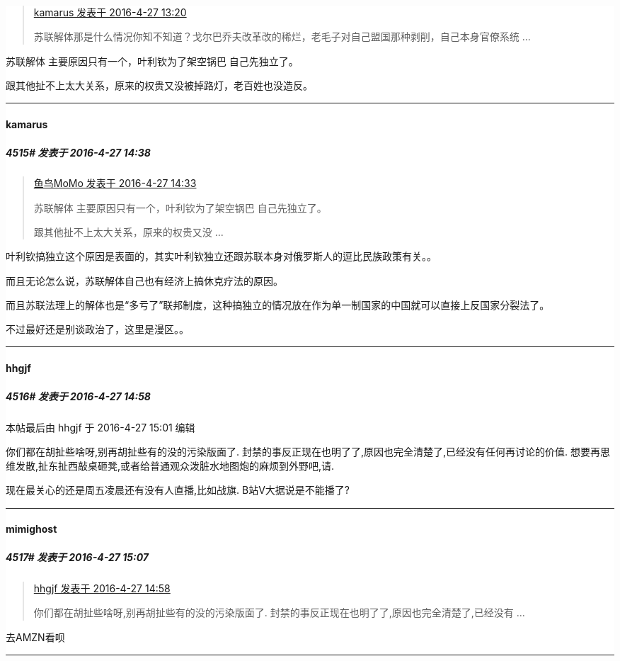 
<blockquote><a href="httphttps://bbs.saraba1st.com/2b/forum.php?mod=redirect&amp;goto=findpost&amp;pid=32264229&amp;ptid=1180903" target="_blank">kamarus 发表于 2016-4-27 13:20</a>

苏联解体那是什么情况你知不知道？戈尔巴乔夫改革改的稀烂，老毛子对自己盟国那种剥削，自己本身官僚系统 ...</blockquote>
苏联解体 主要原因只有一个，叶利钦为了架空锅巴 自己先独立了。


跟其他扯不上太大关系，原来的权贵又没被掉路灯，老百姓也没造反。


-----

####  kamarus  
##### 4515#       发表于 2016-4-27 14:38


<blockquote><a href="httphttps://bbs.saraba1st.com/2b/forum.php?mod=redirect&amp;goto=findpost&amp;pid=32265013&amp;ptid=1180903" target="_blank">鱼鸟MoMo 发表于 2016-4-27 14:33</a>

苏联解体 主要原因只有一个，叶利钦为了架空锅巴 自己先独立了。


跟其他扯不上太大关系，原来的权贵又没 ...</blockquote>
叶利钦搞独立这个原因是表面的，其实叶利钦独立还跟苏联本身对俄罗斯人的逗比民族政策有关。。

而且无论怎么说，苏联解体自己也有经济上搞休克疗法的原因。

而且苏联法理上的解体也是“多亏了”联邦制度，这种搞独立的情况放在作为单一制国家的中国就可以直接上反国家分裂法了。

不过最好还是别谈政治了，这里是漫区。。


-----

####  hhgjf  
##### 4516#       发表于 2016-4-27 14:58


 本帖最后由 hhgjf 于 2016-4-27 15:01 编辑 

你们都在胡扯些啥呀,别再胡扯些有的没的污染版面了. 封禁的事反正现在也明了了,原因也完全清楚了,已经没有任何再讨论的价值. 想要再思维发散,扯东扯西敲桌砸凳,或者给普通观众泼脏水地图炮的麻烦到外野吧,请.


现在最关心的还是周五凌晨还有没有人直播,比如战旗. B站V大据说是不能播了?


-----

####  mimighost  
##### 4517#       发表于 2016-4-27 15:07


<blockquote><a href="httphttps://bbs.saraba1st.com/2b/forum.php?mod=redirect&amp;goto=findpost&amp;pid=32265244&amp;ptid=1180903" target="_blank">hhgjf 发表于 2016-4-27 14:58</a>

你们都在胡扯些啥呀,别再胡扯些有的没的污染版面了. 封禁的事反正现在也明了了,原因也完全清楚了,已经没有 ...</blockquote>
去AMZN看呗


-----
